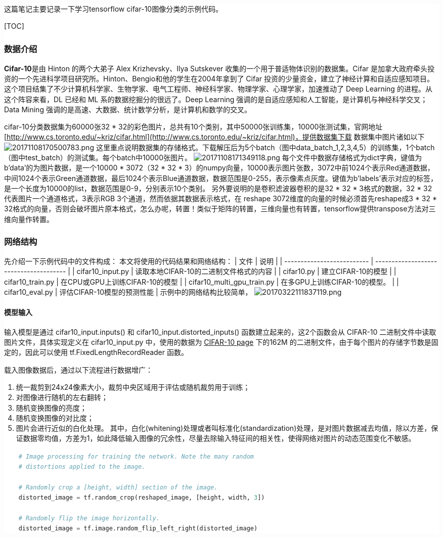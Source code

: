 这篇笔记主要记录一下学习tensorflow cifar-10图像分类的示例代码。

[TOC]

### 数据介绍

**Cifar-10**是由 Hinton 的两个大弟子 Alex Krizhevsky、Ilya Sutskever 收集的一个用于普适物体识别的数据集。Cifar 是加拿大政府牵头投资的一个先进科学项目研究所。Hinton、Bengio和他的学生在2004年拿到了 Cifar 投资的少量资金，建立了神经计算和自适应感知项目。这个项目结集了不少计算机科学家、生物学家、电气工程师、神经科学家、物理学家、心理学家，加速推动了 Deep Learning  的进程。从这个阵容来看，DL 已经和 ML 系的数据挖掘分的很远了。Deep Learning 强调的是自适应感知和人工智能，是计算机与神经科学交叉；Data Mining 强调的是高速、大数据、统计数学分析，是计算机和数学的交叉。

cifar-10分类数据集为60000张32 * 32的彩色图片，总共有10个类别，其中50000张训练集，10000张测试集，官网地址[http://www.cs.toronto.edu/~kriz/cifar.html](http://www.cs.toronto.edu/~kriz/cifar.html)，提供数据集下载 数据集中图片诸如以下
![20171108170500783.png](https://upload-images.jianshu.io/upload_images/2240881-364253bd94d6371a.png?imageMogr2/auto-orient/strip%7CimageView2/2/w/1240)
这里重点说明数据集的存储格式。下载解压后为5个batch（图中data_batch_1,2,3,4,5）的训练集，1个batch（图中test_batch）的测试集。每个batch中10000张图片。
![20171108171349118.png](https://upload-images.jianshu.io/upload_images/2240881-464b907a36e21581.png?imageMogr2/auto-orient/strip%7CimageView2/2/w/1240)
每个文件中数据存储格式为dict字典，键值为b’data’的为图片数据，是一个10000 * 3072（32 * 32 * 3）的numpy向量，10000表示图片张数，3072中前1024个表示Red通道数据，中间1024个表示Green通道数据，最后1024个表示Blue通道数据，数据范围是0-255，表示像素点灰度。键值为b’labels’表示对应的标签，是一个长度为10000的list，数据范围是0-9，分别表示10个类别。 
另外要说明的是卷积滤波器卷积的是32 * 32 * 3格式的数据，32 * 32代表图片一个通道格式，3表示RGB 3个通道，然而依据其数据表示格式，在 reshape 3072维度的向量的时候必须首先reshape成3 * 32 * 32格式的向量，否则会破坏图片原本格式，怎么办呢，转置！类似于矩阵的转置，三维向量也有转置，tensorflow提供transpose方法对三维向量作转置。

### 网络结构
先介绍一下示例代码中的文件构成：
本文将使用的代码结果和网络结构：
| 文件                       | 说明                                   |
| -------------------------- | -------------------------------------- |
| cifar10_input.py           | 读取本地CIFAR-10的二进制文件格式的内容 |
| cifar10.py                 | 建立CIFAR-10的模型                     |
| cifar10_train.py           | 在CPU或GPU上训练CIFAR-10的模型         |
| cifar10_multi_gpu_train.py | 在多GPU上训练CIFAR-10的模型。          |
| cifar10_eval.py            | 评估CIFAR-10模型的预测性能             |
示例中的网络结构比较简单，
![20170322111837119.png](https://upload-images.jianshu.io/upload_images/2240881-6b66cb6f3528ce09.png?imageMogr2/auto-orient/strip%7CimageView2/2/w/1240)

#### 模型输入

输入模型是通过 cifar10_input.inputs() 和 cifar10_input.distorted_inputs() 函数建立起来的，这2个函数会从 CIFAR-10 二进制文件中读取图片文件，具体实现定义在 cifar10_input.py 中，使用的数据为 [CIFAR-10 page](http://www.cs.toronto.edu/~kriz/cifar.html) 下的162M 的二进制文件，由于每个图片的存储字节数是固定的，因此可以使用 tf.FixedLengthRecordReader 函数。

载入图像数据后，通过以下流程进行数据增广：
1.  统一裁剪到24x24像素大小，裁剪中央区域用于评估或随机裁剪用于训练；
2.  对图像进行随机的左右翻转；
3.  随机变换图像的亮度；
4.  随机变换图像的对比度；
5.  图片会进行近似的白化处理。
    其中，白化(whitening)处理或者叫标准化(standardization)处理，是对图片数据减去均值，除以方差，保证数据零均值，方差为1，如此降低输入图像的冗余性，尽量去除输入特征间的相关性，使得网络对图片的动态范围变化不敏感。
```python
    # Image processing for training the network. Note the many random
    # distortions applied to the image.

    # Randomly crop a [height, width] section of the image.
    distorted_image = tf.random_crop(reshaped_image, [height, width, 3])

    # Randomly flip the image horizontally.
    distorted_image = tf.image.random_flip_left_right(distorted_image)

```